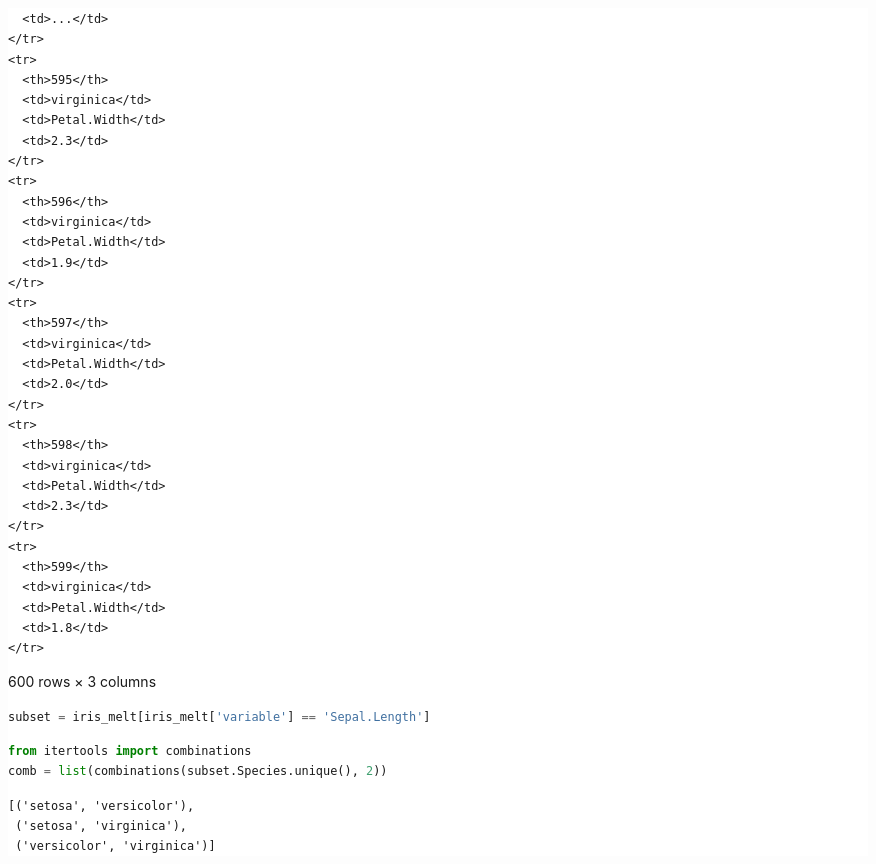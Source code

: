       <td>...</td>
    </tr>
    <tr>
      <th>595</th>
      <td>virginica</td>
      <td>Petal.Width</td>
      <td>2.3</td>
    </tr>
    <tr>
      <th>596</th>
      <td>virginica</td>
      <td>Petal.Width</td>
      <td>1.9</td>
    </tr>
    <tr>
      <th>597</th>
      <td>virginica</td>
      <td>Petal.Width</td>
      <td>2.0</td>
    </tr>
    <tr>
      <th>598</th>
      <td>virginica</td>
      <td>Petal.Width</td>
      <td>2.3</td>
    </tr>
    <tr>
      <th>599</th>
      <td>virginica</td>
      <td>Petal.Width</td>
      <td>1.8</td>
    </tr>
  </tbody>
</table>
<p>600 rows × 3 columns</p>
</div>




```python
subset = iris_melt[iris_melt['variable'] == 'Sepal.Length']
```


```python
from itertools import combinations
comb = list(combinations(subset.Species.unique(), 2))
```




    [('setosa', 'versicolor'),
     ('setosa', 'virginica'),
     ('versicolor', 'virginica')]
